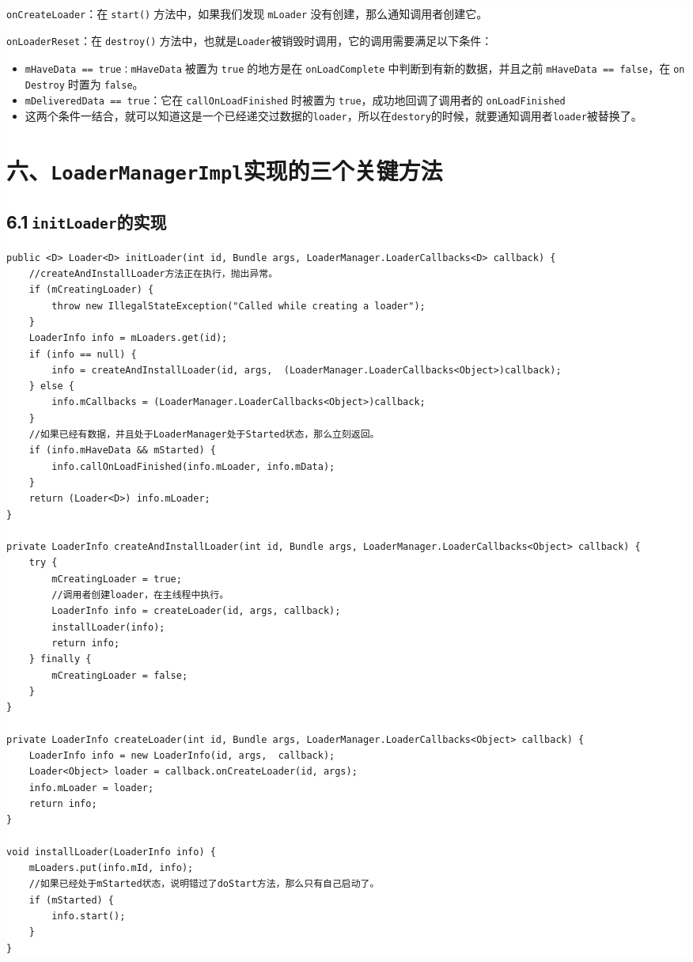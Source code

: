 `onCreateLoader`：在 `start()` 方法中，如果我们发现 `mLoader` 没有创建，那么通知调用者创建它。

`onLoaderReset`：在 `destroy()` 方法中，也就是`Loader`被销毁时调用，它的调用需要满足以下条件：
 - `mHaveData == true：mHaveData` 被置为 `true` 的地方是在 `onLoadComplete` 中判断到有新的数据，并且之前 `mHaveData == false`，在 `onDestroy` 时置为 `false`。
 - `mDeliveredData == true`：它在 `callOnLoadFinished` 时被置为 `true`，成功地回调了调用者的 `onLoadFinished` 
 - 这两个条件一结合，就可以知道这是一个已经递交过数据的`loader`，所以在`destory`的时候，就要通知调用者`loader`被替换了。

# 六、`LoaderManagerImpl`实现的三个关键方法
## 6.1 `initLoader`的实现
```
public <D> Loader<D> initLoader(int id, Bundle args, LoaderManager.LoaderCallbacks<D> callback) {
    //createAndInstallLoader方法正在执行，抛出异常。
    if (mCreatingLoader) {    
        throw new IllegalStateException("Called while creating a loader");
    }
    LoaderInfo info = mLoaders.get(id);
    if (info == null) {
        info = createAndInstallLoader(id, args,  (LoaderManager.LoaderCallbacks<Object>)callback);
    } else {
        info.mCallbacks = (LoaderManager.LoaderCallbacks<Object>)callback;
    }
    //如果已经有数据，并且处于LoaderManager处于Started状态，那么立刻返回。
    if (info.mHaveData && mStarted) {
        info.callOnLoadFinished(info.mLoader, info.mData);
    }
    return (Loader<D>) info.mLoader;
}

private LoaderInfo createAndInstallLoader(int id, Bundle args, LoaderManager.LoaderCallbacks<Object> callback) {    
    try {        
        mCreatingLoader = true; 
        //调用者创建loader，在主线程中执行。       
        LoaderInfo info = createLoader(id, args, callback);        
        installLoader(info);        
        return info;    
    } finally {        
        mCreatingLoader = false;    
    }
}

private LoaderInfo createLoader(int id, Bundle args, LoaderManager.LoaderCallbacks<Object> callback) {    
    LoaderInfo info = new LoaderInfo(id, args,  callback);   
    Loader<Object> loader = callback.onCreateLoader(id, args);    
    info.mLoader = loader;    
    return info;
}

void installLoader(LoaderInfo info) {
    mLoaders.put(info.mId, info);
    //如果已经处于mStarted状态，说明错过了doStart方法，那么只有自己启动了。
    if (mStarted) {
        info.start();
    }
}
```
